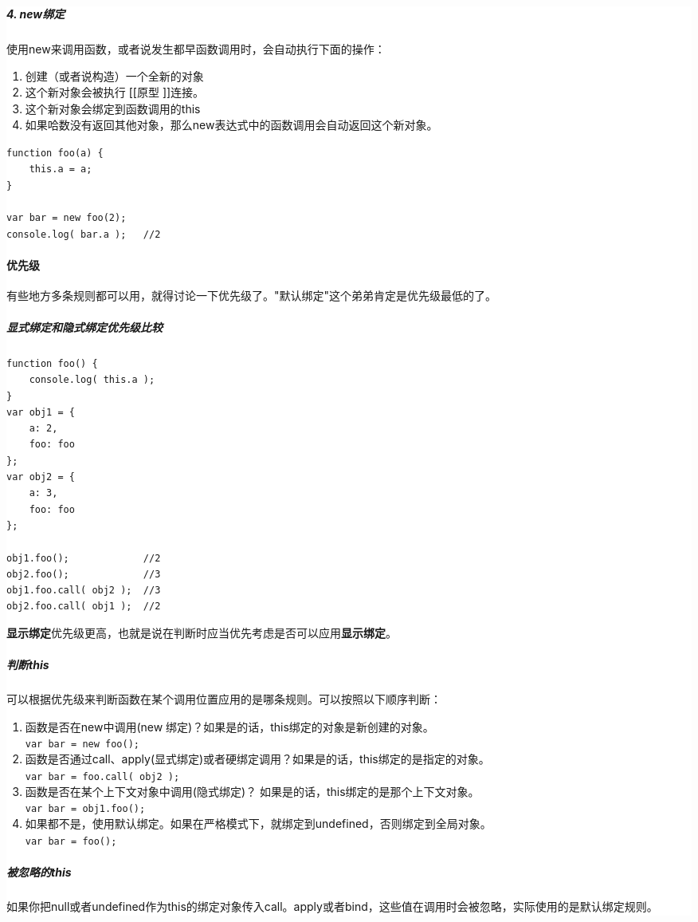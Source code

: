 
##### 4. new绑定
使用new来调用函数，或者说发生都早函数调用时，会自动执行下面的操作：
1. 创建（或者说构造）一个全新的对象
2. 这个新对象会被执行 [[原型 ]]连接。
3. 这个新对象会绑定到函数调用的this
4. 如果哈数没有返回其他对象，那么new表达式中的函数调用会自动返回这个新对象。

```
function foo(a) {
    this.a = a;
}

var bar = new foo(2);
console.log( bar.a );   //2
```
#### 优先级
有些地方多条规则都可以用，就得讨论一下优先级了。"默认绑定"这个弟弟肯定是优先级最低的了。

##### 显式绑定和隐式绑定优先级比较
```
function foo() {
    console.log( this.a );
}
var obj1 = {
    a: 2,
    foo: foo
};
var obj2 = {
    a: 3,
    foo: foo
};

obj1.foo();             //2
obj2.foo();             //3
obj1.foo.call( obj2 );  //3
obj2.foo.call( obj1 );  //2
```
**显示绑定**优先级更高，也就是说在判断时应当优先考虑是否可以应用**显示绑定**。

##### 判断this
可以根据优先级来判断函数在某个调用位置应用的是哪条规则。可以按照以下顺序判断：
1. 函数是否在new中调用(new 绑定)？如果是的话，this绑定的对象是新创建的对象。  
`var bar = new foo();`
2. 函数是否通过call、apply(显式绑定)或者硬绑定调用？如果是的话，this绑定的是指定的对象。  
`var bar = foo.call( obj2 );`
3. 函数是否在某个上下文对象中调用(隐式绑定)？ 如果是的话，this绑定的是那个上下文对象。  
`var bar = obj1.foo();`
4. 如果都不是，使用默认绑定。如果在严格模式下，就绑定到undefined，否则绑定到全局对象。  
`var bar = foo();`

##### 被忽略的this
如果你把null或者undefined作为this的绑定对象传入call。apply或者bind，这些值在调用时会被忽略，实际使用的是默认绑定规则。  

